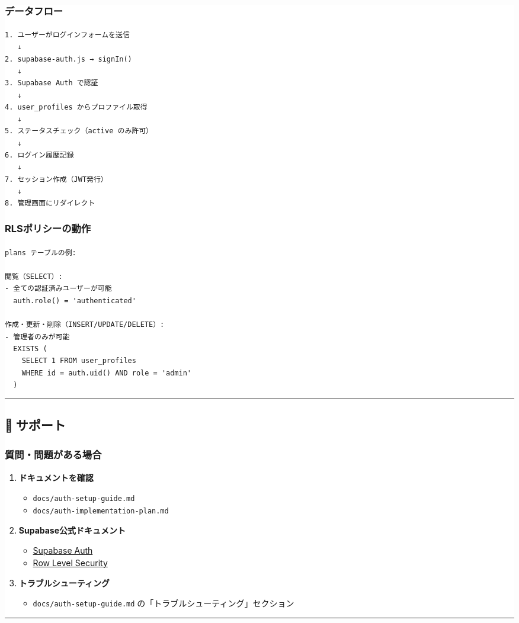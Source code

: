 ### データフロー
```
1. ユーザーがログインフォームを送信
   ↓
2. supabase-auth.js → signIn()
   ↓
3. Supabase Auth で認証
   ↓
4. user_profiles からプロファイル取得
   ↓
5. ステータスチェック（active のみ許可）
   ↓
6. ログイン履歴記録
   ↓
7. セッション作成（JWT発行）
   ↓
8. 管理画面にリダイレクト
```

### RLSポリシーの動作
```
plans テーブルの例:

閲覧（SELECT）:
- 全ての認証済みユーザーが可能
  auth.role() = 'authenticated'

作成・更新・削除（INSERT/UPDATE/DELETE）:
- 管理者のみが可能
  EXISTS (
    SELECT 1 FROM user_profiles
    WHERE id = auth.uid() AND role = 'admin'
  )
```

---

## 🤝 サポート

### 質問・問題がある場合

1. **ドキュメントを確認**
   - `docs/auth-setup-guide.md`
   - `docs/auth-implementation-plan.md`

2. **Supabase公式ドキュメント**
   - [Supabase Auth](https://supabase.com/docs/guides/auth)
   - [Row Level Security](https://supabase.com/docs/guides/auth/row-level-security)

3. **トラブルシューティング**
   - `docs/auth-setup-guide.md` の「トラブルシューティング」セクション

---